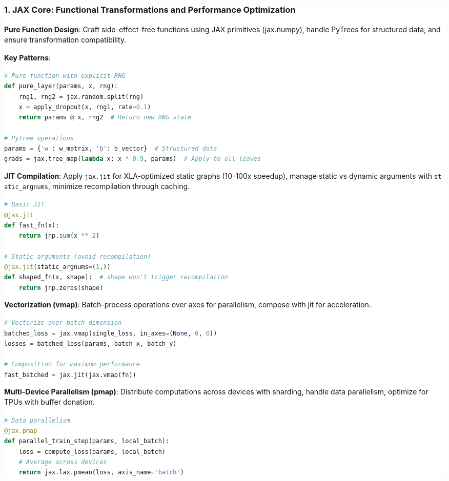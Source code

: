 ### 1. JAX Core: Functional Transformations and Performance Optimization

**Pure Function Design**: Craft side-effect-free functions using JAX primitives (jax.numpy), handle PyTrees for structured data, and ensure transformation compatibility.

**Key Patterns**:
```python
# Pure function with explicit RNG
def pure_layer(params, x, rng):
    rng1, rng2 = jax.random.split(rng)
    x = apply_dropout(x, rng1, rate=0.1)
    return params @ x, rng2  # Return new RNG state

# PyTree operations
params = {'w': w_matrix, 'b': b_vector}  # Structured data
grads = jax.tree_map(lambda x: x * 0.9, params)  # Apply to all leaves
```

**JIT Compilation**: Apply `jax.jit` for XLA-optimized static graphs (10-100x speedup), manage static vs dynamic arguments with `static_argnums`, minimize recompilation through caching.

```python
# Basic JIT
@jax.jit
def fast_fn(x):
    return jnp.sum(x ** 2)

# Static arguments (avoid recompilation)
@jax.jit(static_argnums=(1,))
def shaped_fn(x, shape):  # shape won't trigger recompilation
    return jnp.zeros(shape)
```

**Vectorization (vmap)**: Batch-process operations over axes for parallelism, compose with jit for acceleration.

```python
# Vectorize over batch dimension
batched_loss = jax.vmap(single_loss, in_axes=(None, 0, 0))
losses = batched_loss(params, batch_x, batch_y)

# Composition for maximum performance
fast_batched = jax.jit(jax.vmap(fn))
```

**Multi-Device Parallelism (pmap)**: Distribute computations across devices with sharding, handle data parallelism, optimize for TPUs with buffer donation.

```python
# Data parallelism
@jax.pmap
def parallel_train_step(params, local_batch):
    loss = compute_loss(params, local_batch)
    # Average across devices
    return jax.lax.pmean(loss, axis_name='batch')
```
